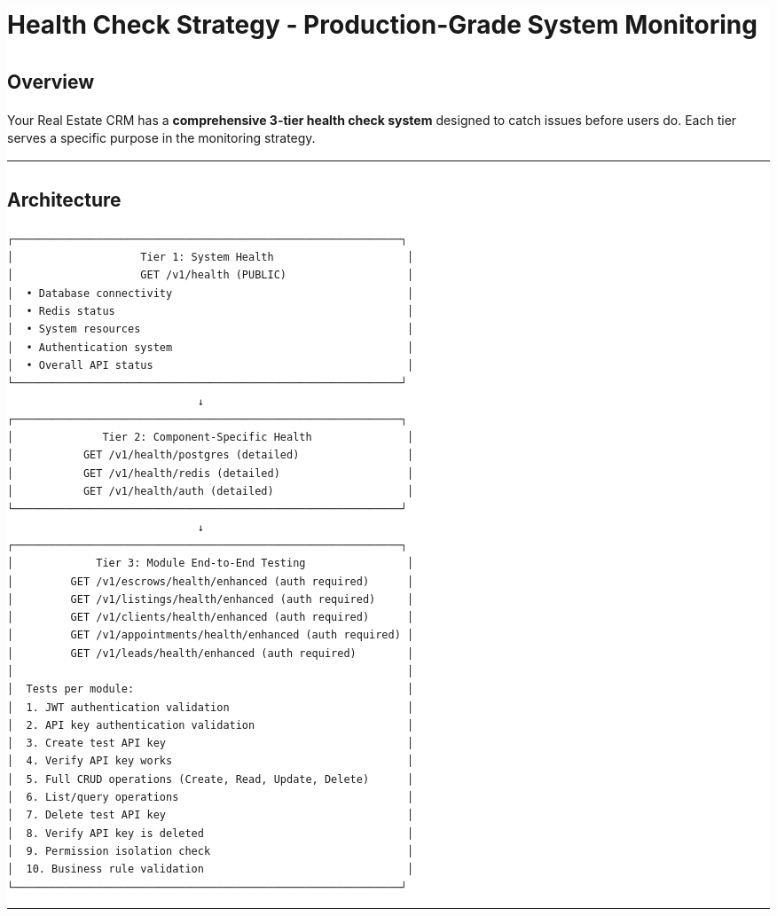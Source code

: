 # Health Check Strategy - Production-Grade System Monitoring

## Overview

Your Real Estate CRM has a **comprehensive 3-tier health check system** designed to catch issues before users do. Each tier serves a specific purpose in the monitoring strategy.

---

## Architecture

```
┌─────────────────────────────────────────────────────────────┐
│                    Tier 1: System Health                     │
│                    GET /v1/health (PUBLIC)                   │
│  • Database connectivity                                     │
│  • Redis status                                              │
│  • System resources                                          │
│  • Authentication system                                     │
│  • Overall API status                                        │
└─────────────────────────────────────────────────────────────┘
                              ↓
┌─────────────────────────────────────────────────────────────┐
│              Tier 2: Component-Specific Health               │
│           GET /v1/health/postgres (detailed)                 │
│           GET /v1/health/redis (detailed)                    │
│           GET /v1/health/auth (detailed)                     │
└─────────────────────────────────────────────────────────────┘
                              ↓
┌─────────────────────────────────────────────────────────────┐
│             Tier 3: Module End-to-End Testing                │
│         GET /v1/escrows/health/enhanced (auth required)      │
│         GET /v1/listings/health/enhanced (auth required)     │
│         GET /v1/clients/health/enhanced (auth required)      │
│         GET /v1/appointments/health/enhanced (auth required) │
│         GET /v1/leads/health/enhanced (auth required)        │
│                                                              │
│  Tests per module:                                           │
│  1. JWT authentication validation                            │
│  2. API key authentication validation                        │
│  3. Create test API key                                      │
│  4. Verify API key works                                     │
│  5. Full CRUD operations (Create, Read, Update, Delete)      │
│  6. List/query operations                                    │
│  7. Delete test API key                                      │
│  8. Verify API key is deleted                                │
│  9. Permission isolation check                               │
│  10. Business rule validation                                │
└─────────────────────────────────────────────────────────────┘
```

---